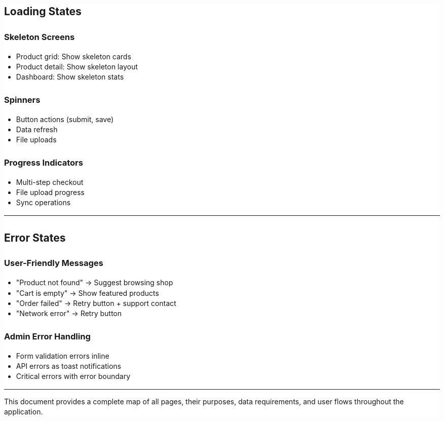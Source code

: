 
## Loading States

### Skeleton Screens
- Product grid: Show skeleton cards
- Product detail: Show skeleton layout
- Dashboard: Show skeleton stats

### Spinners
- Button actions (submit, save)
- Data refresh
- File uploads

### Progress Indicators
- Multi-step checkout
- File upload progress
- Sync operations

---

## Error States

### User-Friendly Messages
- "Product not found" → Suggest browsing shop
- "Cart is empty" → Show featured products
- "Order failed" → Retry button + support contact
- "Network error" → Retry button

### Admin Error Handling
- Form validation errors inline
- API errors as toast notifications
- Critical errors with error boundary

---

This document provides a complete map of all pages, their purposes, data requirements, and user flows throughout the application.
